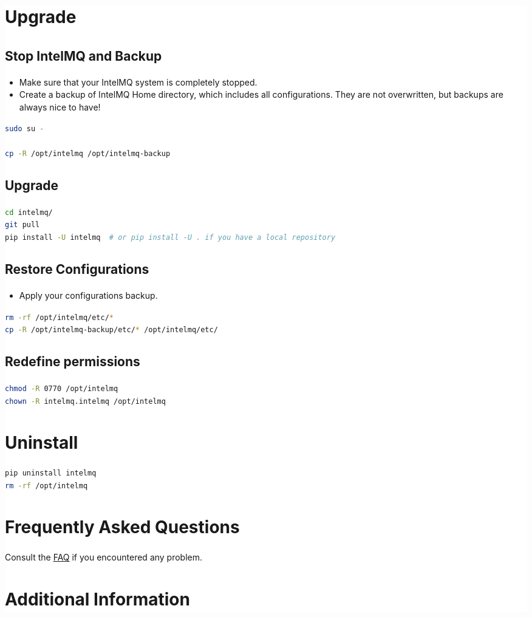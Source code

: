 # Upgrade

## Stop IntelMQ and Backup

* Make sure that your IntelMQ system is completely stopped.
* Create a backup of IntelMQ Home directory, which includes all configurations. They are not overwritten, but backups are always nice to have!

```bash
sudo su -

cp -R /opt/intelmq /opt/intelmq-backup
```

## Upgrade

```bash
cd intelmq/
git pull
pip install -U intelmq  # or pip install -U . if you have a local repository
```

## Restore Configurations

* Apply your configurations backup.

```bash
rm -rf /opt/intelmq/etc/*
cp -R /opt/intelmq-backup/etc/* /opt/intelmq/etc/
```

## Redefine permissions

```bash
chmod -R 0770 /opt/intelmq
chown -R intelmq.intelmq /opt/intelmq
```

# Uninstall

```bash
pip uninstall intelmq
rm -rf /opt/intelmq
```

# Frequently Asked Questions

Consult the [FAQ](FAQ.md) if you encountered any problem.


# Additional Information
